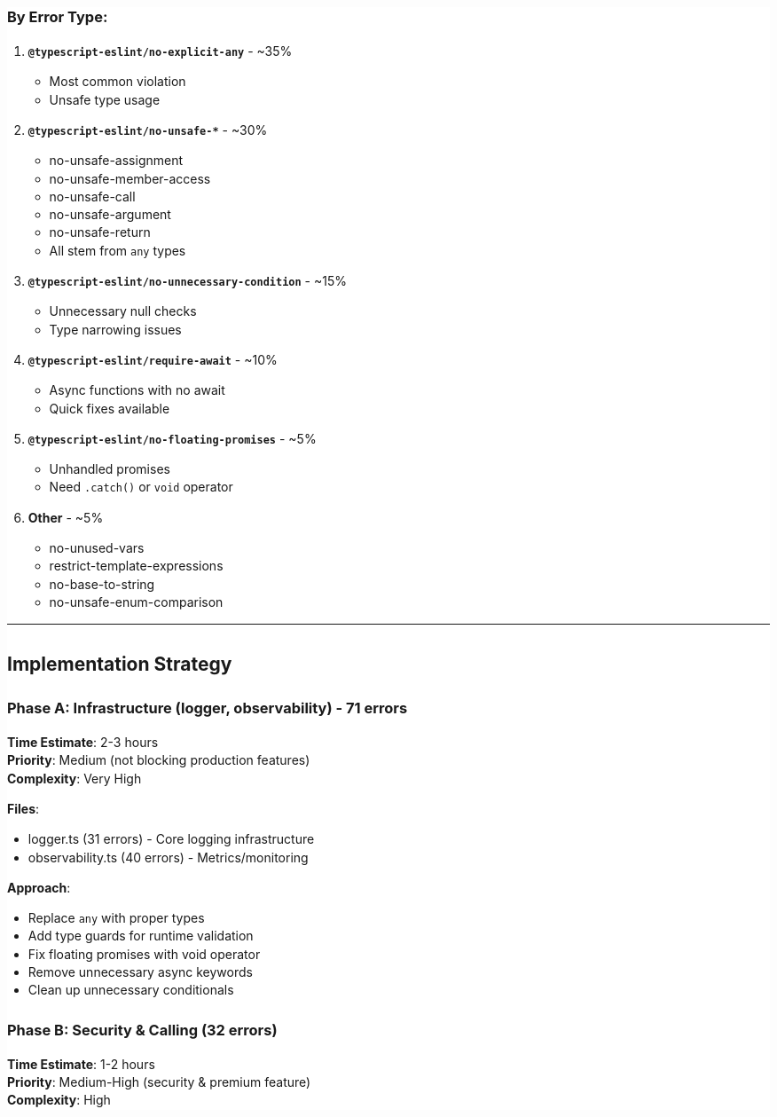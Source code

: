 ### By Error Type:

1. **`@typescript-eslint/no-explicit-any`** - ~35%
   - Most common violation
   - Unsafe type usage

2. **`@typescript-eslint/no-unsafe-*`** - ~30%
   - no-unsafe-assignment
   - no-unsafe-member-access
   - no-unsafe-call
   - no-unsafe-argument
   - no-unsafe-return
   - All stem from `any` types

3. **`@typescript-eslint/no-unnecessary-condition`** - ~15%
   - Unnecessary null checks
   - Type narrowing issues

4. **`@typescript-eslint/require-await`** - ~10%
   - Async functions with no await
   - Quick fixes available

5. **`@typescript-eslint/no-floating-promises`** - ~5%
   - Unhandled promises
   - Need `.catch()` or `void` operator

6. **Other** - ~5%
   - no-unused-vars
   - restrict-template-expressions
   - no-base-to-string
   - no-unsafe-enum-comparison

---

## Implementation Strategy

### Phase A: Infrastructure (logger, observability) - 71 errors
**Time Estimate**: 2-3 hours  
**Priority**: Medium (not blocking production features)  
**Complexity**: Very High

**Files**:
- logger.ts (31 errors) - Core logging infrastructure
- observability.ts (40 errors) - Metrics/monitoring

**Approach**:
- Replace `any` with proper types
- Add type guards for runtime validation
- Fix floating promises with void operator
- Remove unnecessary async keywords
- Clean up unnecessary conditionals

### Phase B: Security & Calling (32 errors)
**Time Estimate**: 1-2 hours  
**Priority**: Medium-High (security & premium feature)  
**Complexity**: High
